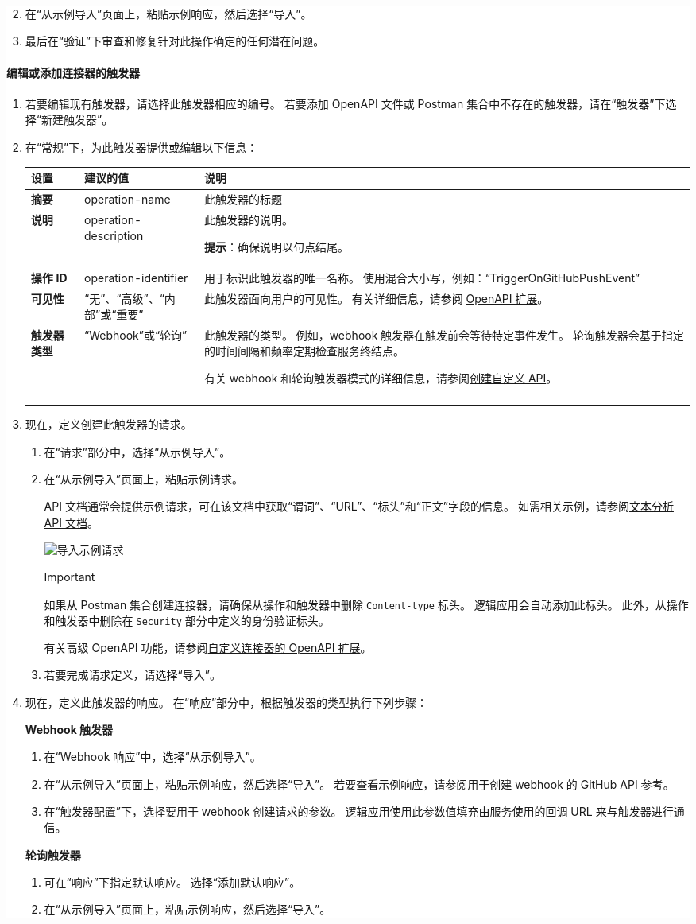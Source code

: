    2. 在“从示例导入”页面上，粘贴示例响应，然后选择“导入”。

5. 最后在“验证”下审查和修复针对此操作确定的任何潜在问题。

#### <a name="edit-or-add-triggers-for-your-connector"></a>编辑或添加连接器的触发器

1. 若要编辑现有触发器，请选择此触发器相应的编号。 若要添加 OpenAPI 文件或 Postman 集合中不存在的触发器，请在“触发器”下选择“新建触发器”。

2. 在“常规”下，为此触发器提供或编辑以下信息：

   | 设置 | 建议的值 | 说明 | 
   | ------- | --------------- | ----------- | 
   | **摘要** | operation-name | 此触发器的标题 | 
   | **说明** | operation-description | 此触发器的说明。 <p>**提示**：确保说明以句点结尾。 | 
   | **操作 ID** | operation-identifier | 用于标识此触发器的唯一名称。 使用混合大小写，例如：“TriggerOnGitHubPushEvent” | 
   |**可见性**| “无”、“高级”、“内部”或“重要” | 此触发器面向用户的可见性。 有关详细信息，请参阅 [OpenAPI 扩展](../logic-apps/custom-connector-openapi-extensions.md#visibility)。 | 
   | **触发器类型** | “Webhook”或“轮询” | 此触发器的类型。 例如，webhook 触发器在触发前会等待特定事件发生。 轮询触发器会基于指定的时间间隔和频率定期检查服务终结点。 <p>有关 webhook 和轮询触发器模式的详细信息，请参阅[创建自定义 API](../logic-apps/logic-apps-create-api-app.md)。 | 
   |||| 

3. 现在，定义创建此触发器的请求。 

   1. 在“请求”部分中，选择“从示例导入”。

   2. 在“从示例导入”页面上，粘贴示例请求。 

      API 文档通常会提供示例请求，可在该文档中获取“谓词”、“URL”、“标头”和“正文”字段的信息。 如需相关示例，请参阅[文本分析 API 文档](https://westus.dev.cognitive.microsoft.com/docs/services/TextAnalytics.V2.0/operations/56f30ceeeda5650db055a3c7)。

      ![导入示例请求](./media/logic-apps-custom-connector-register/import-sample-operation-request.png)

      > [!IMPORTANT]
      > 如果从 Postman 集合创建连接器，请确保从操作和触发器中删除 `Content-type` 标头。 逻辑应用会自动添加此标头。 此外，从操作和触发器中删除在 `Security` 部分中定义的身份验证标头。

      有关高级 OpenAPI 功能，请参阅[自定义连接器的 OpenAPI 扩展](../logic-apps/custom-connector-openapi-extensions.md)。

   3. 若要完成请求定义，请选择“导入”。 

4. 现在，定义此触发器的响应。 在“响应”部分中，根据触发器的类型执行下列步骤：

   **Webhook 触发器**
   1. 在“Webhook 响应”中，选择“从示例导入”。 

   2. 在“从示例导入”页面上，粘贴示例响应，然后选择“导入”。 若要查看示例响应，请参阅[用于创建 webhook 的 GitHub API 参考](https://developer.github.com/v3/repos/hooks/#create-a-hook)。

   3. 在“触发器配置”下，选择要用于 webhook 创建请求的参数。 逻辑应用使用此参数值填充由服务使用的回调 URL 来与触发器进行通信。

   **轮询触发器**
   1. 可在“响应”下指定默认响应。 
   选择“添加默认响应”。

   2. 在“从示例导入”页面上，粘贴示例响应，然后选择“导入”。
